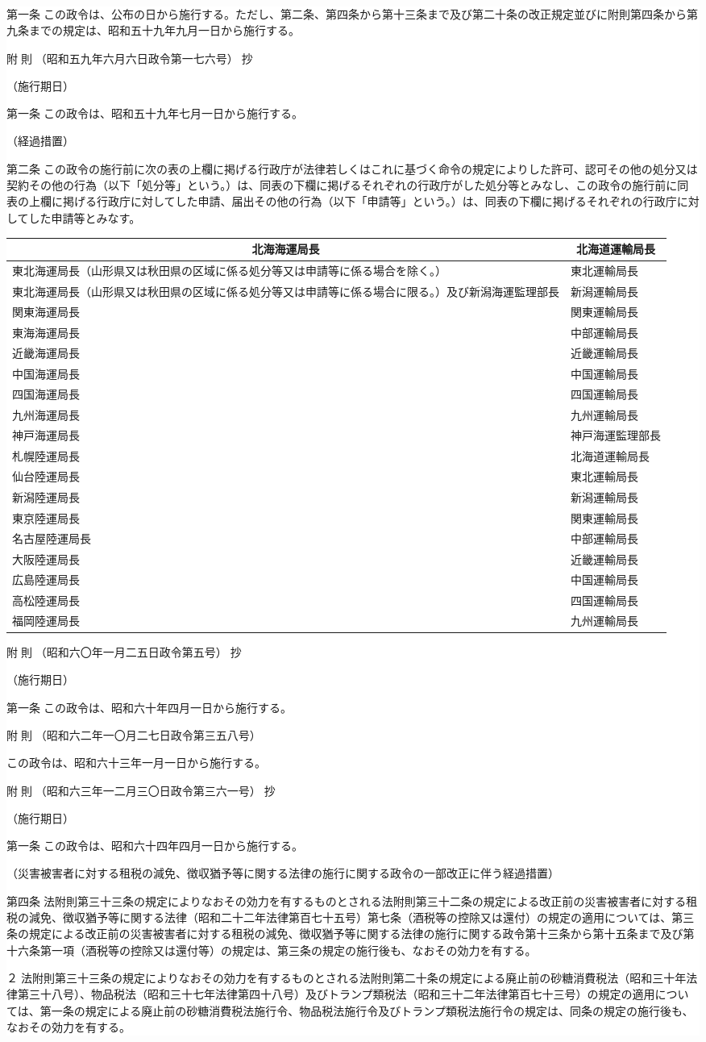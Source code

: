 第一条 この政令は、公布の日から施行する。ただし、第二条、第四条から第十三条まで及び第二十条の改正規定並びに附則第四条から第九条までの規定は、昭和五十九年九月一日から施行する。

附 則 （昭和五九年六月六日政令第一七六号） 抄

（施行期日）

第一条 この政令は、昭和五十九年七月一日から施行する。

（経過措置）

第二条 この政令の施行前に次の表の上欄に掲げる行政庁が法律若しくはこれに基づく命令の規定によりした許可、認可その他の処分又は契約その他の行為（以下「処分等」という。）は、同表の下欄に掲げるそれぞれの行政庁がした処分等とみなし、この政令の施行前に同表の上欄に掲げる行政庁に対してした申請、届出その他の行為（以下「申請等」という。）は、同表の下欄に掲げるそれぞれの行政庁に対してした申請等とみなす。

北海海運局長 | 北海道運輸局長  
---|---  
東北海運局長（山形県又は秋田県の区域に係る処分等又は申請等に係る場合を除く。） | 東北運輸局長  
東北海運局長（山形県又は秋田県の区域に係る処分等又は申請等に係る場合に限る。）及び新潟海運監理部長 | 新潟運輸局長  
関東海運局長 | 関東運輸局長  
東海海運局長 | 中部運輸局長  
近畿海運局長 | 近畿運輸局長  
中国海運局長 | 中国運輸局長  
四国海運局長 | 四国運輸局長  
九州海運局長 | 九州運輸局長  
神戸海運局長 | 神戸海運監理部長  
札幌陸運局長 | 北海道運輸局長  
仙台陸運局長 | 東北運輸局長  
新潟陸運局長 | 新潟運輸局長  
東京陸運局長 | 関東運輸局長  
名古屋陸運局長 | 中部運輸局長  
大阪陸運局長 | 近畿運輸局長  
広島陸運局長 | 中国運輸局長  
高松陸運局長 | 四国運輸局長  
福岡陸運局長 | 九州運輸局長  
  
附 則 （昭和六〇年一月二五日政令第五号） 抄

（施行期日）

第一条 この政令は、昭和六十年四月一日から施行する。

附 則 （昭和六二年一〇月二七日政令第三五八号）

この政令は、昭和六十三年一月一日から施行する。

附 則 （昭和六三年一二月三〇日政令第三六一号） 抄

（施行期日）

第一条 この政令は、昭和六十四年四月一日から施行する。

（災害被害者に対する租税の減免、徴収猶予等に関する法律の施行に関する政令の一部改正に伴う経過措置）

第四条 法附則第三十三条の規定によりなおその効力を有するものとされる法附則第三十二条の規定による改正前の災害被害者に対する租税の減免、徴収猶予等に関する法律（昭和二十二年法律第百七十五号）第七条（酒税等の控除又は還付）の規定の適用については、第三条の規定による改正前の災害被害者に対する租税の減免、徴収猶予等に関する法律の施行に関する政令第十三条から第十五条まで及び第十六条第一項（酒税等の控除又は還付等）の規定は、第三条の規定の施行後も、なおその効力を有する。

２ 法附則第三十三条の規定によりなおその効力を有するものとされる法附則第二十条の規定による廃止前の砂糖消費税法（昭和三十年法律第三十八号）、物品税法（昭和三十七年法律第四十八号）及びトランプ類税法（昭和三十二年法律第百七十三号）の規定の適用については、第一条の規定による廃止前の砂糖消費税法施行令、物品税法施行令及びトランプ類税法施行令の規定は、同条の規定の施行後も、なおその効力を有する。
